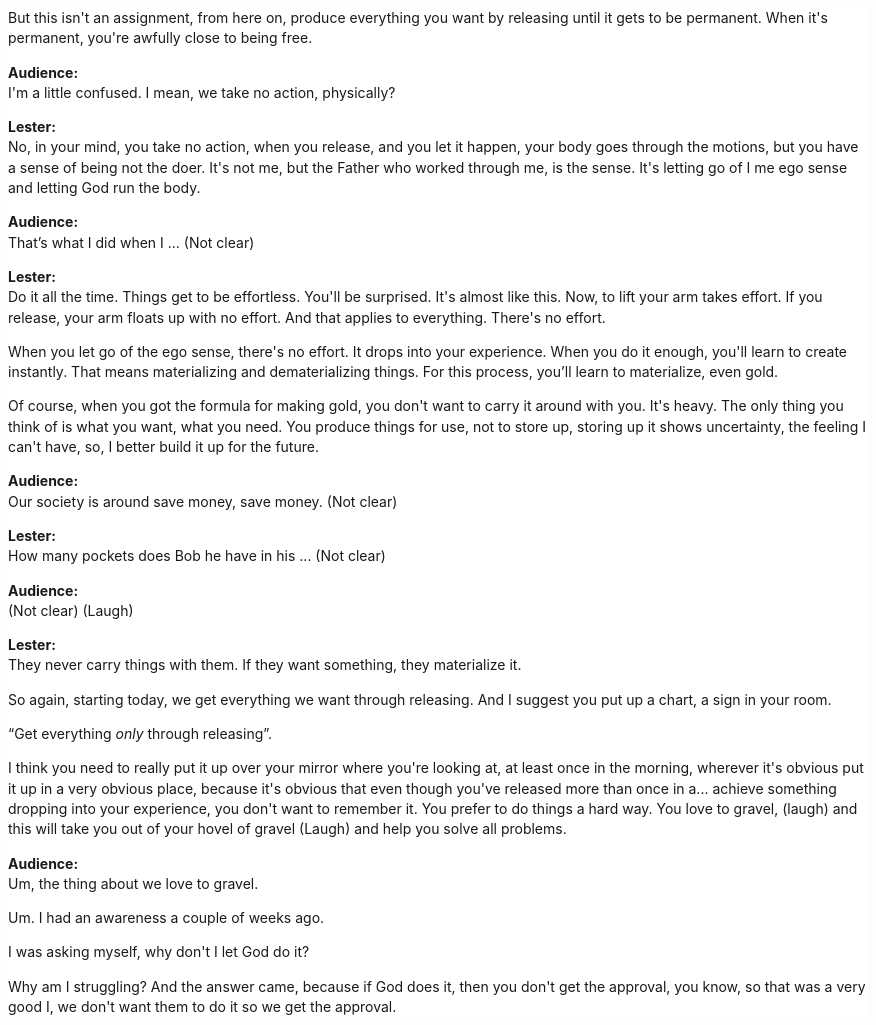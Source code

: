 But this isn't an assignment, from here on, produce everything you want by releasing until it gets to be permanent. When it's permanent, you're awfully close to being free.

**Audience:**  
I'm a little confused. I mean, we take no action, physically? 

**Lester:**  
No, in your mind, you take no action, when you release, and you let it happen, your body goes through the motions, but you have a sense of being not the doer. It's not me, but the Father who worked through me, is the sense. It's letting go of I me ego sense and letting God run the body.

**Audience:**  
That’s what I did when I ... (Not clear) 

**Lester:**  
Do it all the time. Things get to be effortless. You'll be surprised. It's almost like this. Now, to lift your arm takes effort. If you release, your arm floats up with no effort. And that applies to everything. There's no effort.

When you let go of the ego sense, there's no effort. It drops into your experience. When you do it enough, you'll learn to create instantly. That means materializing and dematerializing things. For this process, you’ll learn to materialize, even gold.

Of course, when you got the formula for making gold, you don't want to carry it around with you. It's heavy. The only thing you think of is what you want, what you need. You produce things for use, not to store up, storing up it shows uncertainty, the feeling I can't have, so, I better build it up for the future.

**Audience:**  
Our society is around save money, save money. (Not clear)

**Lester:**  
How many pockets does Bob he have in his ... (Not clear)

**Audience:**  
(Not clear) (Laugh)

**Lester:**  
They never carry things with them. If they want something, they materialize it.

So again, starting today, we get everything we want through releasing. And I suggest you put up a chart, a sign in your room.

“Get everything *only* through releasing”. 

I think you need to really put it up over your mirror where you're looking at, at least once in the morning, wherever it's obvious put it up in a very obvious place, because it's obvious that even though you've released more than once in a... achieve something dropping into your experience, you don't want to remember it. You prefer to do things a hard way. You love to gravel, (laugh) and this will take you out of your hovel of gravel (Laugh) and help you solve all problems. 

**Audience:**  
Um, the thing about we love to gravel.

Um. I had an awareness a couple of weeks ago.

I was asking myself, why don't I let God do it?

Why am I struggling? And the answer came, because if God does it, then you don't get the approval, you know, so that was a very good I, we don't want them to do it so we get the approval.
